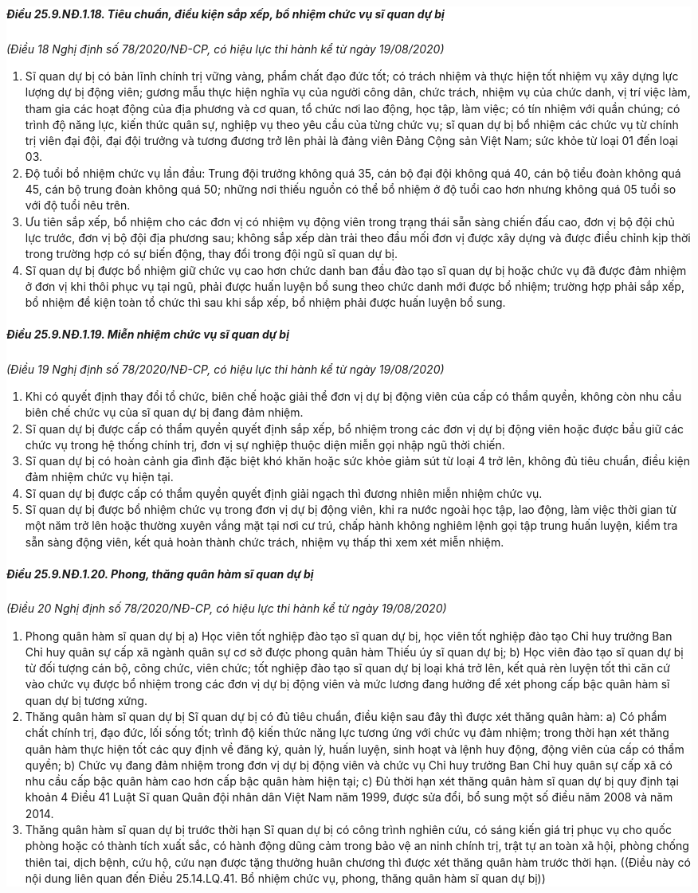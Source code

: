 ##### Điều 25.9.NĐ.1.18. Tiêu chuẩn, điều kiện sắp xếp, bổ nhiệm chức vụ sĩ quan dự bị
*(Điều 18 Nghị định số 78/2020/NĐ-CP, có hiệu lực thi hành kể từ ngày 19/08/2020)*
1. Sĩ quan dự bị có bản lĩnh chính trị vững vàng, phẩm chất đạo đức tốt; có trách nhiệm và thực hiện tốt nhiệm vụ xây dựng lực lượng dự bị động viên; gương mẫu thực hiện nghĩa vụ của người công dân, chức trách, nhiệm vụ của chức danh, vị trí việc làm, tham gia các hoạt động của địa phương và cơ quan, tổ chức nơi lao động, học tập, làm việc; có tín nhiệm với quần chúng; có trình độ năng lực, kiến thức quân sự, nghiệp vụ theo yêu cầu của từng chức vụ; sĩ quan dự bị bổ nhiệm các chức vụ từ chính trị viên đại đội, đại đội trưởng và tương đương trở lên phải là đảng viên Đảng Cộng sản Việt Nam; sức khỏe từ loại 01 đến loại 03.
2. Độ tuổi bổ nhiệm chức vụ lần đầu: Trung đội trưởng không quá 35, cán bộ đại đội không quá 40, cán bộ tiểu đoàn không quá 45, cán bộ trung đoàn không quá 50; những nơi thiếu nguồn có thể bổ nhiệm ở độ tuổi cao hơn nhưng không quá 05 tuổi so với độ tuổi nêu trên.
3. Ưu tiên sắp xếp, bổ nhiệm cho các đơn vị có nhiệm vụ động viên trong trạng thái sẵn sàng chiến đấu cao, đơn vị bộ đội chủ lực trước, đơn vị bộ đội địa phương sau; không sắp xếp dàn trải theo đầu mối đơn vị được xây dựng và được điều chỉnh kịp thời trong trường hợp có sự biến động, thay đổi trong đội ngũ sĩ quan dự bị.
4. Sĩ quan dự bị được bổ nhiệm giữ chức vụ cao hơn chức danh ban đầu đào tạo sĩ quan dự bị hoặc chức vụ đã được đảm nhiệm ở đơn vị khi thôi phục vụ tại ngũ, phải được huấn luyện bổ sung theo chức danh mới được bổ nhiệm; trường hợp phải sắp xếp, bổ nhiệm để kiện toàn tổ chức thì sau khi sắp xếp, bổ nhiệm phải được huấn luyện bổ sung.

##### Điều 25.9.NĐ.1.19. Miễn nhiệm chức vụ sĩ quan dự bị
*(Điều 19 Nghị định số 78/2020/NĐ-CP, có hiệu lực thi hành kể từ ngày 19/08/2020)*
1. Khi có quyết định thay đổi tổ chức, biên chế hoặc giải thể đơn vị dự bị động viên của cấp có thẩm quyền, không còn nhu cầu biên chế chức vụ của sĩ quan dự bị đang đảm nhiệm.
2. Sĩ quan dự bị được cấp có thẩm quyền quyết định sắp xếp, bổ nhiệm trong các đơn vị dự bị động viên hoặc được bầu giữ các chức vụ trong hệ thống chính trị, đơn vị sự nghiệp thuộc diện miễn gọi nhập ngũ thời chiến.
3. Sĩ quan dự bị có hoàn cảnh gia đình đặc biệt khó khăn hoặc sức khỏe giảm sút từ loại 4 trở lên, không đủ tiêu chuẩn, điều kiện đảm nhiệm chức vụ hiện tại.
4. Sĩ quan dự bị được cấp có thẩm quyền quyết định giải ngạch thì đương nhiên miễn nhiệm chức vụ.
5. Sĩ quan dự bị được bổ nhiệm chức vụ trong đơn vị dự bị động viên, khi ra nước ngoài học tập, lao động, làm việc thời gian từ một năm trở lên hoặc thường xuyên vắng mặt tại nơi cư trú, chấp hành không nghiêm lệnh gọi tập trung huấn luyện, kiểm tra sẵn sàng động viên, kết quả hoàn thành chức trách, nhiệm vụ thấp thì xem xét miễn nhiệm.

##### Điều 25.9.NĐ.1.20. Phong, thăng quân hàm sĩ quan dự bị
*(Điều 20 Nghị định số 78/2020/NĐ-CP, có hiệu lực thi hành kể từ ngày 19/08/2020)*
1. Phong quân hàm sĩ quan dự bị
a) Học viên tốt nghiệp đào tạo sĩ quan dự bị, học viên tốt nghiệp đào tạo Chỉ huy trưởng Ban Chỉ huy quân sự cấp xã ngành quân sự cơ sở được phong quân hàm Thiếu úy sĩ quan dự bị;
b) Học viên đào tạo sĩ quan dự bị từ đối tượng cán bộ, công chức, viên chức; tốt nghiệp đào tạo sĩ quan dự bị loại khá trở lên, kết quả rèn luyện tốt thì căn cứ vào chức vụ được bổ nhiệm trong các đơn vị dự bị động viên và mức lương đang hưởng để xét phong cấp bậc quân hàm sĩ quan dự bị tương xứng.
2. Thăng quân hàm sĩ quan dự bị
Sĩ quan dự bị có đủ tiêu chuẩn, điều kiện sau đây thì được xét thăng quân hàm:
a) Có phẩm chất chính trị, đạo đức, lối sống tốt; trình độ kiến thức năng lực tương ứng với chức vụ đảm nhiệm; trong thời hạn xét thăng quân hàm thực hiện tốt các quy định về đăng ký, quản lý, huấn luyện, sinh hoạt và lệnh huy động, động viên của cấp có thẩm quyền;
b) Chức vụ đang đảm nhiệm trong đơn vị dự bị động viên và chức vụ Chỉ huy trưởng Ban Chỉ huy quân sự cấp xã có nhu cầu cấp bậc quân hàm cao hơn cấp bậc quân hàm hiện tại;
c) Đủ thời hạn xét thăng quân hàm sĩ quan dự bị quy định tại khoản 4 Điều 41 Luật Sĩ quan Quân đội nhân dân Việt Nam năm 1999, được sửa đổi, bổ sung một số điều năm 2008 và năm 2014.
3. Thăng quân hàm sĩ quan dự bị trước thời hạn
Sĩ quan dự bị có công trình nghiên cứu, có sáng kiến giá trị phục vụ cho quốc phòng hoặc có thành tích xuất sắc, có hành động dũng cảm trong bảo vệ an ninh chính trị, trật tự an toàn xã hội, phòng chống thiên tai, dịch bệnh, cứu hộ, cứu nạn được tặng thưởng huân chương thì được xét thăng quân hàm trước thời hạn.
((Điều này có nội dung liên quan đến Điều 25.14.LQ.41. Bổ nhiệm chức vụ, phong, thăng quân hàm sĩ quan dự bị))
